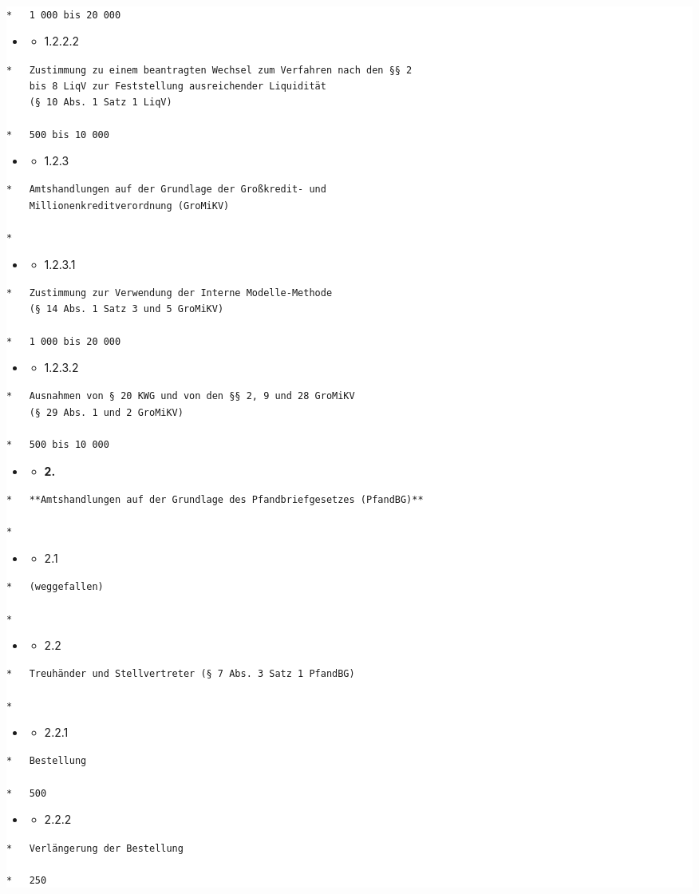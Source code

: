     *   1 000 bis 20 000


*    *   1.2.2.2

    *   Zustimmung zu einem beantragten Wechsel zum Verfahren nach den §§ 2
        bis 8 LiqV zur Feststellung ausreichender Liquidität
        (§ 10 Abs. 1 Satz 1 LiqV)

    *   500 bis 10 000


*    *   1.2.3

    *   Amtshandlungen auf der Grundlage der Großkredit- und
        Millionenkreditverordnung (GroMiKV)

    *

*    *   1.2.3.1

    *   Zustimmung zur Verwendung der Interne Modelle-Methode
        (§ 14 Abs. 1 Satz 3 und 5 GroMiKV)

    *   1 000 bis 20 000


*    *   1.2.3.2

    *   Ausnahmen von § 20 KWG und von den §§ 2, 9 und 28 GroMiKV
        (§ 29 Abs. 1 und 2 GroMiKV)

    *   500 bis 10 000


*    *   **2.**

    *   **Amtshandlungen auf der Grundlage des Pfandbriefgesetzes (PfandBG)**

    *

*    *   2.1

    *   (weggefallen)

    *

*    *   2.2

    *   Treuhänder und Stellvertreter (§ 7 Abs. 3 Satz 1 PfandBG)

    *

*    *   2.2.1

    *   Bestellung

    *   500


*    *   2.2.2

    *   Verlängerung der Bestellung

    *   250
